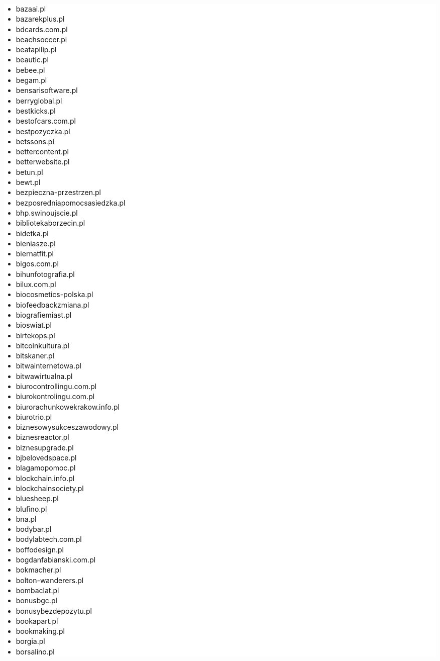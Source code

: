 - bazaai.pl
- bazarekplus.pl
- bdcards.com.pl
- beachsoccer.pl
- beatapilip.pl
- beautic.pl
- bebee.pl
- begam.pl
- bensarisoftware.pl
- berryglobal.pl
- bestkicks.pl
- bestofcars.com.pl
- bestpozyczka.pl
- betssons.pl
- bettercontent.pl
- betterwebsite.pl
- betun.pl
- bewt.pl
- bezpieczna-przestrzen.pl
- bezposredniapomocsasiedzka.pl
- bhp.swinoujscie.pl
- bibliotekaborzecin.pl
- bidetka.pl
- bieniasze.pl
- biernatfit.pl
- bigos.com.pl
- bihunfotografia.pl
- bilux.com.pl
- biocosmetics-polska.pl
- biofeedbackzmiana.pl
- biografiemiast.pl
- bioswiat.pl
- birtekops.pl
- bitcoinkultura.pl
- bitskaner.pl
- bitwainternetowa.pl
- bitwawirtualna.pl
- biurocontrollingu.com.pl
- biurokontrolingu.com.pl
- biurorachunkowekrakow.info.pl
- biurotrio.pl
- biznesowysukceszawodowy.pl
- biznesreactor.pl
- biznesupgrade.pl
- bjbelovedspace.pl
- blagamopomoc.pl
- blockchain.info.pl
- blockchainsociety.pl
- bluesheep.pl
- blufino.pl
- bna.pl
- bodybar.pl
- bodylabtech.com.pl
- boffodesign.pl
- bogdanfabianski.com.pl
- bokmacher.pl
- bolton-wanderers.pl
- bombaclat.pl
- bonusbgc.pl
- bonusybezdepozytu.pl
- bookapart.pl
- bookmaking.pl
- borgia.pl
- borsalino.pl